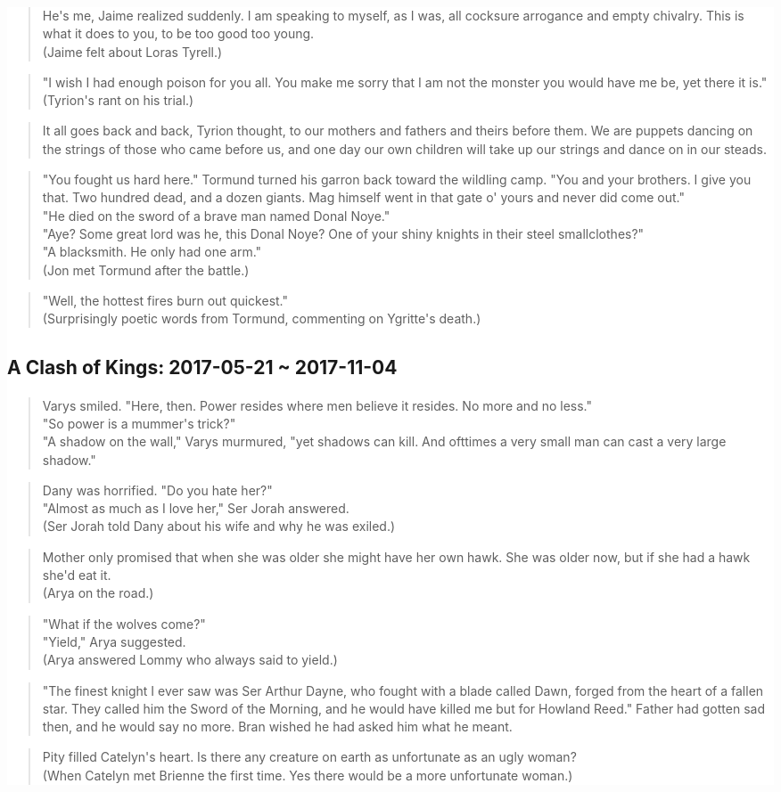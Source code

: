 > He's me, Jaime realized suddenly. I am speaking to myself, as I was,
> all cocksure arrogance and empty chivalry. This is what it does to
> you, to be too good too young.<br/>
> (Jaime felt about Loras Tyrell.)

> "I wish I had enough poison for you all. You make me sorry that I am
> not the monster you would have me be, yet there it is."<br/>
> (Tyrion's rant on his trial.)

> It all goes back and back, Tyrion thought, to our mothers and fathers
> and theirs before them. We are puppets dancing on the strings of those
> who came before us, and one day our own children will take up our
> strings and dance on in our steads.

> "You fought us hard here." Tormund turned his garron back toward the
> wildling camp. "You and your brothers. I give you that. Two hundred
> dead, and a dozen giants. Mag himself went in that gate o' yours and
> never did come out."<br/>
> "He died on the sword of a brave man named Donal Noye."<br/>
> "Aye? Some great lord was he, this Donal Noye? One of your shiny
> knights in their steel smallclothes?"<br/>
> "A blacksmith. He only had one arm."<br/>
> (Jon met Tormund after the battle.)

> "Well, the hottest fires burn out quickest."<br/>
> (Surprisingly poetic words from Tormund, commenting on Ygritte's death.)

## A Clash of Kings: 2017-05-21 ~ 2017-11-04

> Varys smiled. "Here, then. Power resides where men believe it resides.
> No more and no less."<br/>
> "So power is a mummer's trick?"<br/>
> "A shadow on the wall," Varys murmured, "yet shadows can kill. And
> ofttimes a very small man can cast a very large shadow."

> Dany was horrified. "Do you hate her?"<br/>
> "Almost as much as I love her," Ser Jorah answered.<br/>
> (Ser Jorah told Dany about his wife and why he was exiled.)

> Mother only promised that when she was older she might have her own
> hawk. She was older now, but if she had a hawk she'd eat it.<br/>
> (Arya on the road.)

> "What if the wolves come?"<br/>
> "Yield," Arya suggested.<br/>
> (Arya answered Lommy who always said to yield.)

> "The finest knight I ever saw was Ser Arthur Dayne, who fought with a
> blade called Dawn, forged from the heart of a fallen star. They called
> him the Sword of the Morning, and he would have killed me but for
> Howland Reed." Father had gotten sad then, and he would say no more.
> Bran wished he had asked him what he meant.

> Pity filled Catelyn's heart. Is there any creature on earth as
> unfortunate as an ugly woman?<br/>
> (When Catelyn met Brienne the first time. Yes there would be a more
> unfortunate woman.)
